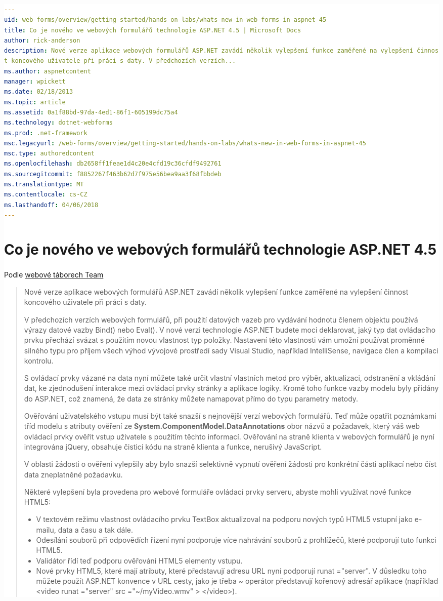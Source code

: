 ```yaml
---
uid: web-forms/overview/getting-started/hands-on-labs/whats-new-in-web-forms-in-aspnet-45
title: Co je nového ve webových formulářů technologie ASP.NET 4.5 | Microsoft Docs
author: rick-anderson
description: Nové verze aplikace webových formulářů ASP.NET zavádí několik vylepšení funkce zaměřené na vylepšení činnost koncového uživatele při práci s daty. V předchozích verzích...
ms.author: aspnetcontent
manager: wpickett
ms.date: 02/18/2013
ms.topic: article
ms.assetid: 0a1f88bd-97da-4ed1-86f1-605199dc75a4
ms.technology: dotnet-webforms
ms.prod: .net-framework
msc.legacyurl: /web-forms/overview/getting-started/hands-on-labs/whats-new-in-web-forms-in-aspnet-45
msc.type: authoredcontent
ms.openlocfilehash: db2658ff1feae1d4c20e4cfd19c36cfdf9492761
ms.sourcegitcommit: f8852267f463b62d7f975e56bea9aa3f68fbbdeb
ms.translationtype: MT
ms.contentlocale: cs-CZ
ms.lasthandoff: 04/06/2018
---
```

<a name="whats-new-in-web-forms-in-aspnet-45"></a>Co je nového ve webových formulářů technologie ASP.NET 4.5
====================
Podle [webové táborech Team](https://twitter.com/webcamps)

> Nové verze aplikace webových formulářů ASP.NET zavádí několik vylepšení funkce zaměřené na vylepšení činnost koncového uživatele při práci s daty.
> 
> V předchozích verzích webových formulářů, při použití datových vazeb pro vydávání hodnotu členem objektu používá výrazy datové vazby Bind() nebo Eval(). V nové verzi technologie ASP.NET budete moci deklarovat, jaký typ dat ovládacího prvku přechází svázat s použitím novou vlastnost typ položky. Nastavení této vlastnosti vám umožní používat proměnné silného typu pro příjem všech výhod vývojové prostředí sady Visual Studio, například IntelliSense, navigace člen a kompilaci kontrolu.
> 
> S ovládací prvky vázané na data nyní můžete také určit vlastní vlastních metod pro výběr, aktualizaci, odstranění a vkládání dat, ke zjednodušení interakce mezi ovládací prvky stránky a aplikace logiky. Kromě toho funkce vazby modelu byly přidány do ASP.NET, což znamená, že data ze stránky můžete namapovat přímo do typu parametry metody.
> 
> Ověřování uživatelského vstupu musí být také snazší s nejnovější verzí webových formulářů. Teď může opatřit poznámkami tříd modelu s atributy ověření ze **System.ComponentModel.DataAnnotations** obor názvů a požadavek, který váš web ovládací prvky ověřit vstup uživatele s použitím těchto informací. Ověřování na straně klienta v webových formulářů je nyní integrována jQuery, obsahuje čisticí kódu na straně klienta a funkce, nerušivý JavaScript.
> 
> V oblasti žádosti o ověření vylepšily aby bylo snazší selektivně vypnutí ověření žádosti pro konkrétní části aplikací nebo číst data zneplatněné požadavku.
> 
> Některé vylepšení byla provedena pro webové formuláře ovládací prvky serveru, abyste mohli využívat nové funkce HTML5:
> 
> - V textovém režimu vlastnost ovládacího prvku TextBox aktualizoval na podporu nových typů HTML5 vstupní jako e-mailu, data a času a tak dále.
> - Odesílání souborů při odpovědích řízení nyní podporuje více nahrávání souborů z prohlížečů, které podporují tuto funkci HTML5.
> - Validátor řídí teď podporu ověřování HTML5 elementy vstupu.
> - Nové prvky HTML5, které mají atributy, které představují adresu URL nyní podporují runat =&quot;server&quot;. V důsledku toho můžete použít ASP.NET konvence v URL cesty, jako je třeba ~ operátor představují kořenový adresář aplikace (například &lt;video runat =&quot;server&quot; src =&quot;~/myVideo.wmv&quot; &gt; &lt;/video&gt;).